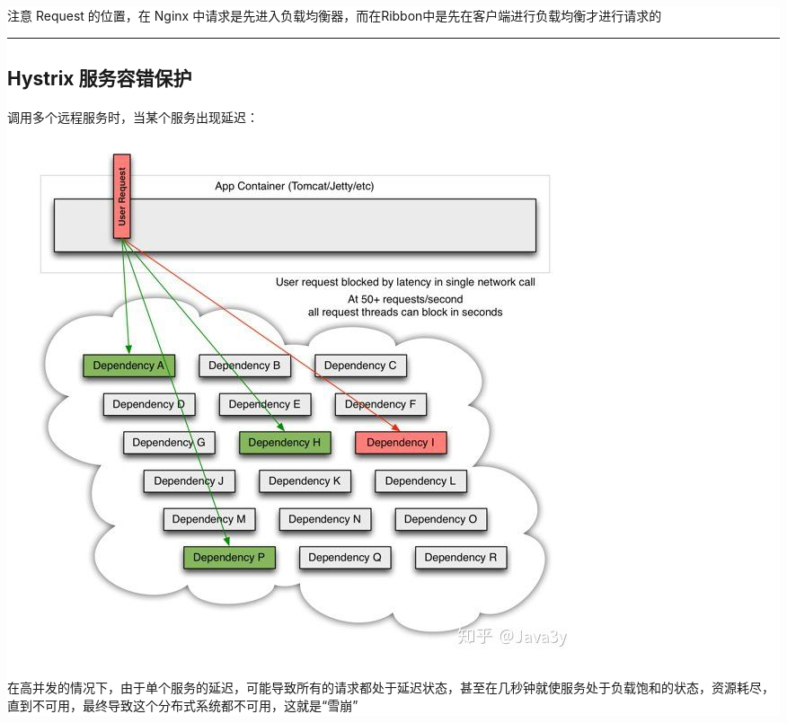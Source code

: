 注意 Request 的位置，在 Nginx 中请求是先进入负载均衡器，而在Ribbon中是先在客户端进行负载均衡才进行请求的

---

## Hystrix 服务容错保护

调用多个远程服务时，当某个服务出现延迟：

![SpringCloud调用延迟](https://github.com/zxNchuPG/zxNchuPG.github.io/blob/master/img/notes/SpringCloud%E8%B0%83%E7%94%A8%E5%BB%B6%E8%BF%9F.jpg?raw=true)

在高并发的情况下，由于单个服务的延迟，可能导致所有的请求都处于延迟状态，甚至在几秒钟就使服务处于负载饱和的状态，资源耗尽，直到不可用，最终导致这个分布式系统都不可用，这就是“雪崩”
